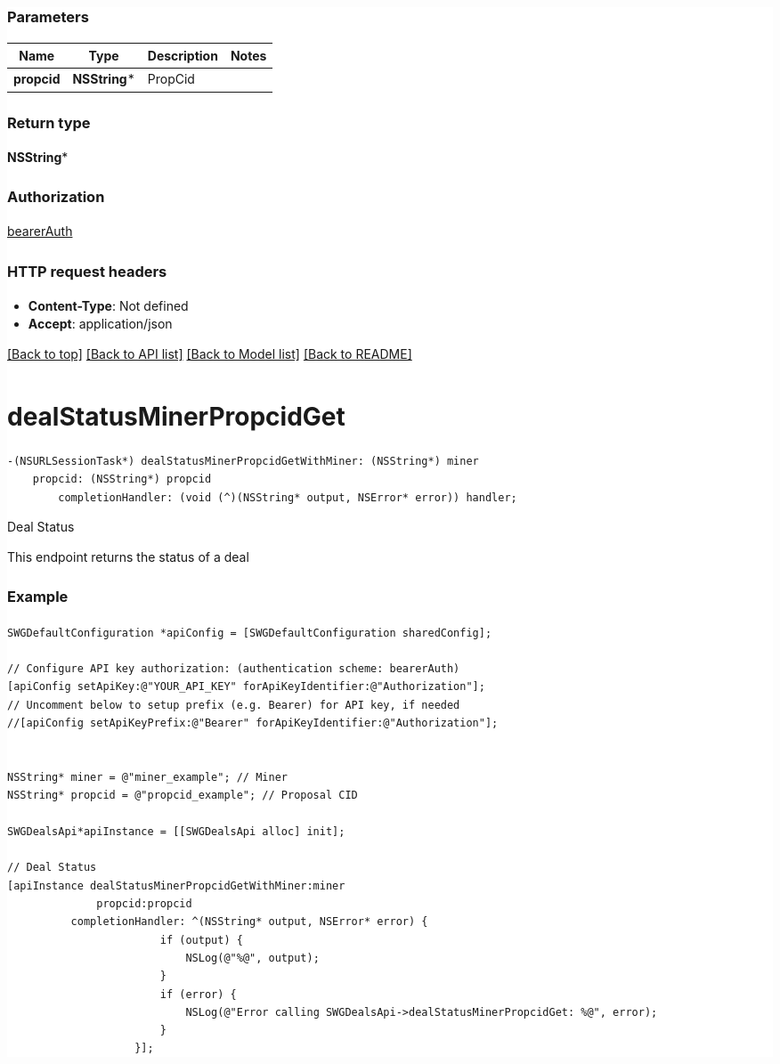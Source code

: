 ### Parameters

Name | Type | Description  | Notes
------------- | ------------- | ------------- | -------------
 **propcid** | **NSString***| PropCid | 

### Return type

**NSString***

### Authorization

[bearerAuth](../README.md#bearerAuth)

### HTTP request headers

 - **Content-Type**: Not defined
 - **Accept**: application/json

[[Back to top]](#) [[Back to API list]](../README.md#documentation-for-api-endpoints) [[Back to Model list]](../README.md#documentation-for-models) [[Back to README]](../README.md)

# **dealStatusMinerPropcidGet**
```objc
-(NSURLSessionTask*) dealStatusMinerPropcidGetWithMiner: (NSString*) miner
    propcid: (NSString*) propcid
        completionHandler: (void (^)(NSString* output, NSError* error)) handler;
```

Deal Status

This endpoint returns the status of a deal

### Example 
```objc
SWGDefaultConfiguration *apiConfig = [SWGDefaultConfiguration sharedConfig];

// Configure API key authorization: (authentication scheme: bearerAuth)
[apiConfig setApiKey:@"YOUR_API_KEY" forApiKeyIdentifier:@"Authorization"];
// Uncomment below to setup prefix (e.g. Bearer) for API key, if needed
//[apiConfig setApiKeyPrefix:@"Bearer" forApiKeyIdentifier:@"Authorization"];


NSString* miner = @"miner_example"; // Miner
NSString* propcid = @"propcid_example"; // Proposal CID

SWGDealsApi*apiInstance = [[SWGDealsApi alloc] init];

// Deal Status
[apiInstance dealStatusMinerPropcidGetWithMiner:miner
              propcid:propcid
          completionHandler: ^(NSString* output, NSError* error) {
                        if (output) {
                            NSLog(@"%@", output);
                        }
                        if (error) {
                            NSLog(@"Error calling SWGDealsApi->dealStatusMinerPropcidGet: %@", error);
                        }
                    }];
```
